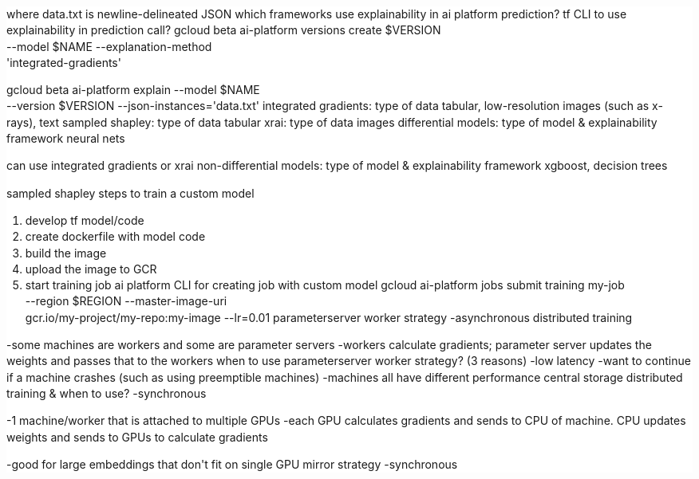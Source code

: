 where data.txt is newline-delineated JSON
which frameworks use explainability in ai platform prediction?
tf
CLI to use explainability in prediction call?
gcloud beta ai-platform versions create $VERSION \
--model $NAME --explanation-method \
'integrated-gradients'

gcloud beta ai-platform explain --model $NAME \
--version $VERSION --json-instances='data.txt'
integrated gradients: type of data
tabular, low-resolution images (such as x-rays), text
sampled shapley: type of data
tabular
xrai: type of data
images
differential models: type of model & explainability framework
neural nets

can use integrated gradients or xrai
non-differential models: type of model & explainability framework
xgboost, decision trees

sampled shapley
steps to train a custom model
1. develop tf model/code
2. create dockerfile with model code
3. build the image
4. upload the image to GCR
5. start training job
ai platform CLI for creating job with custom model
gcloud ai-platform jobs submit training my-job \
--region $REGION --master-image-uri \
gcr.io/my-project/my-repo:my-image --lr=0.01
parameterserver worker strategy
-asynchronous distributed training

-some machines are workers and some are parameter servers
-workers calculate gradients; parameter server updates the weights and passes that to the workers
when to use parameterserver worker strategy? (3 reasons)
-low latency
-want to continue if a machine crashes (such as using preemptible machines)
-machines all have different performance
central storage distributed training & when to use?
-synchronous

-1 machine/worker that is attached to multiple GPUs
-each GPU calculates gradients and sends to CPU of machine. CPU updates weights and sends to GPUs to calculate gradients

-good for large embeddings that don't fit on single GPU
mirror strategy
-synchronous
